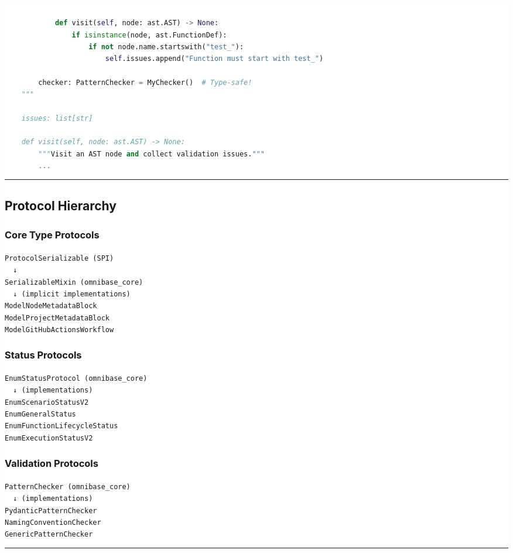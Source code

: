 ```python

            def visit(self, node: ast.AST) -> None:
                if isinstance(node, ast.FunctionDef):
                    if not node.name.startswith("test_"):
                        self.issues.append("Function must start with test_")

        checker: PatternChecker = MyChecker()  # Type-safe!
    """

    issues: list[str]

    def visit(self, node: ast.AST) -> None:
        """Visit an AST node and collect validation issues."""
        ...
```

---

## Protocol Hierarchy

### Core Type Protocols
```
ProtocolSerializable (SPI)
  ↓
SerializableMixin (omnibase_core)
  ↓ (implicit implementations)
ModelNodeMetadataBlock
ModelProjectMetadataBlock
ModelGitHubActionsWorkflow
```

### Status Protocols
```
EnumStatusProtocol (omnibase_core)
  ↓ (implementations)
EnumScenarioStatusV2
EnumGeneralStatus
EnumFunctionLifecycleStatus
EnumExecutionStatusV2
```

### Validation Protocols
```
PatternChecker (omnibase_core)
  ↓ (implementations)
PydanticPatternChecker
NamingConventionChecker
GenericPatternChecker
```

---
